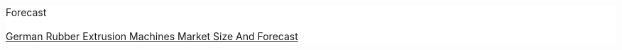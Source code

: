 Forecast</a></p><p><a href="https://github.com/mriwork1/report/blob/main/Rubber-Extrusion-Machines-Market/China-Rubber-Extrusion-Machines-Market.md">German Rubber Extrusion Machines Market Size And Forecast</a></p>
